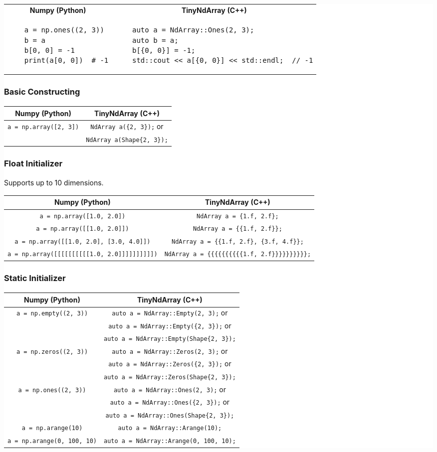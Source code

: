 <table>
<tr align="center">
    <td> <b>Numpy (Python)</b> </td>
    <td> <b>TinyNdArray (C++)</b> </td>
</tr>
<td><pre lang="python">
    a = np.ones((2, 3))
    b = a
    b[0, 0] = -1
    print(a[0, 0])  # -1
</pre></td>
<td><pre lang="cpp">
    auto a = NdArray::Ones(2, 3);
    auto b = a;
    b[{0, 0}] = -1;
    std::cout << a[{0, 0}] << std::endl;  // -1
</pre></td>
</tr>
</table>

### Basic Constructing

| **Numpy (Python)**                                       | **TinyNdArray (C++)**                                    |
|:--------------------------------------------------------:|:--------------------------------------------------------:|
| ```a = np.array([2, 3])```                               | ```NdArray a({2, 3});``` or                              |
|                                                          | ```NdArray a(Shape{2, 3});```                            |

### Float Initializer

Supports up to 10 dimensions.

| **Numpy (Python)**                                       | **TinyNdArray (C++)**                                    |
|:--------------------------------------------------------:|:--------------------------------------------------------:|
| ```a = np.array([1.0, 2.0])```                           | ```NdArray a = {1.f, 2.f};```                            |
| ```a = np.array([[1.0, 2.0]])```                         | ```NdArray a = {{1.f, 2.f}};```                          |
| ```a = np.array([[1.0, 2.0], [3.0, 4.0]])```             | ```NdArray a = {{1.f, 2.f}, {3.f, 4.f}};```              |
| ```a = np.array([[[[[[[[[[1.0, 2.0]]]]]]]]]])```         | ```NdArray a = {{{{{{{{{{1.f, 2.f}}}}}}}}}};```          |

### Static Initializer

| **Numpy (Python)**                                       | **TinyNdArray (C++)**                                    |
|:--------------------------------------------------------:|:--------------------------------------------------------:|
| ```a = np.empty((2, 3))```                               | ```auto a = NdArray::Empty(2, 3);``` or                  |
|                                                          | ```auto a = NdArray::Empty({2, 3});``` or                |
|                                                          | ```auto a = NdArray::Empty(Shape{2, 3});```              |
| ```a = np.zeros((2, 3))```                               | ```auto a = NdArray::Zeros(2, 3);``` or                  |
|                                                          | ```auto a = NdArray::Zeros({2, 3});``` or                |
|                                                          | ```auto a = NdArray::Zeros(Shape{2, 3});```              |
| ```a = np.ones((2, 3))```                                | ```auto a = NdArray::Ones(2, 3);``` or                   |
|                                                          | ```auto a = NdArray::Ones({2, 3});``` or                 |
|                                                          | ```auto a = NdArray::Ones(Shape{2, 3});```               |
| ```a = np.arange(10)```                                  | ```auto a = NdArray::Arange(10);```                      |
| ```a = np.arange(0, 100, 10)```                          | ```auto a = NdArray::Arange(0, 100, 10);```              |